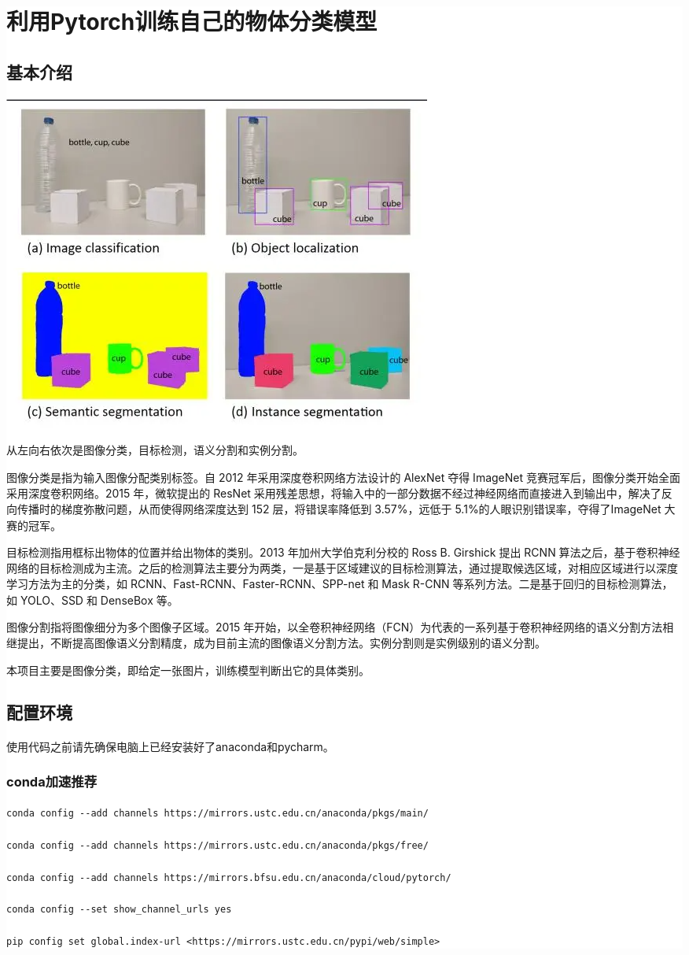 # 利用Pytorch训练自己的物体分类模型

## 基本介绍

![](media/e110777fef1fdec61dd4fca9859f8289.png)

从左向右依次是图像分类，目标检测，语义分割和实例分割。

图像分类是指为输入图像分配类别标签。自 2012 年采用深度卷积网络方法设计的 AlexNet 夺得 ImageNet 竞赛冠军后，图像分类开始全面采用深度卷积网络。2015 年，微软提出的 ResNet 采用残差思想，将输入中的一部分数据不经过神经网络而直接进入到输出中，解决了反向传播时的梯度弥散问题，从而使得网络深度达到 152 层，将错误率降低到 3.57%，远低于 5.1%的人眼识别错误率，夺得了ImageNet 大赛的冠军。

目标检测指用框标出物体的位置并给出物体的类别。2013 年加州大学伯克利分校的 Ross B. Girshick 提出 RCNN 算法之后，基于卷积神经网络的目标检测成为主流。之后的检测算法主要分为两类，一是基于区域建议的目标检测算法，通过提取候选区域，对相应区域进行以深度学习方法为主的分类，如 RCNN、Fast-RCNN、Faster-RCNN、SPP-net 和 Mask R-CNN 等系列方法。二是基于回归的目标检测算法，如 YOLO、SSD 和 DenseBox 等。

图像分割指将图像细分为多个图像子区域。2015 年开始，以全卷积神经网络（FCN）为代表的一系列基于卷积神经网络的语义分割方法相继提出，不断提高图像语义分割精度，成为目前主流的图像语义分割方法。实例分割则是实例级别的语义分割。

本项目主要是图像分类，即给定一张图片，训练模型判断出它的具体类别。

## 配置环境

使用代码之前请先确保电脑上已经安装好了anaconda和pycharm。

### conda加速推荐

```
conda config --add channels https://mirrors.ustc.edu.cn/anaconda/pkgs/main/

conda config --add channels https://mirrors.ustc.edu.cn/anaconda/pkgs/free/

conda config --add channels https://mirrors.bfsu.edu.cn/anaconda/cloud/pytorch/

conda config --set show_channel_urls yes

pip config set global.index-url <https://mirrors.ustc.edu.cn/pypi/web/simple>
```
